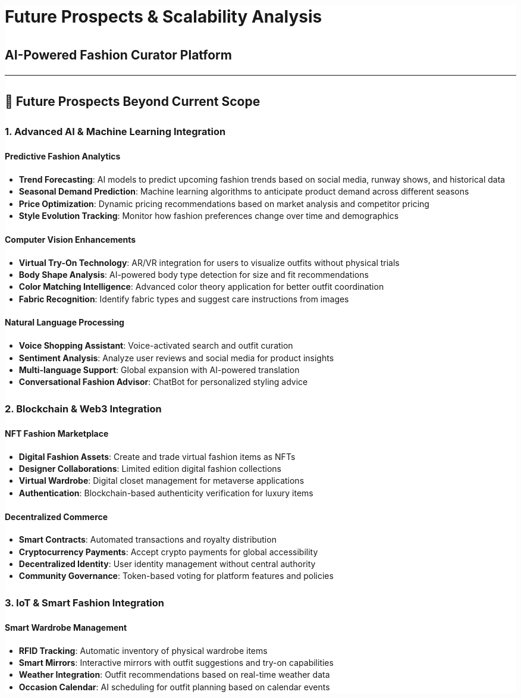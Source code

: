 # Future Prospects & Scalability Analysis
## AI-Powered Fashion Curator Platform

---

## 🚀 Future Prospects Beyond Current Scope

### 1. **Advanced AI & Machine Learning Integration**

#### **Predictive Fashion Analytics**
- **Trend Forecasting**: AI models to predict upcoming fashion trends based on social media, runway shows, and historical data
- **Seasonal Demand Prediction**: Machine learning algorithms to anticipate product demand across different seasons
- **Price Optimization**: Dynamic pricing recommendations based on market analysis and competitor pricing
- **Style Evolution Tracking**: Monitor how fashion preferences change over time and demographics

#### **Computer Vision Enhancements**
- **Virtual Try-On Technology**: AR/VR integration for users to visualize outfits without physical trials
- **Body Shape Analysis**: AI-powered body type detection for size and fit recommendations
- **Color Matching Intelligence**: Advanced color theory application for better outfit coordination
- **Fabric Recognition**: Identify fabric types and suggest care instructions from images

#### **Natural Language Processing**
- **Voice Shopping Assistant**: Voice-activated search and outfit curation
- **Sentiment Analysis**: Analyze user reviews and social media for product insights
- **Multi-language Support**: Global expansion with AI-powered translation
- **Conversational Fashion Advisor**: ChatBot for personalized styling advice

### 2. **Blockchain & Web3 Integration**

#### **NFT Fashion Marketplace**
- **Digital Fashion Assets**: Create and trade virtual fashion items as NFTs
- **Designer Collaborations**: Limited edition digital fashion collections
- **Virtual Wardrobe**: Digital closet management for metaverse applications
- **Authentication**: Blockchain-based authenticity verification for luxury items

#### **Decentralized Commerce**
- **Smart Contracts**: Automated transactions and royalty distribution
- **Cryptocurrency Payments**: Accept crypto payments for global accessibility
- **Decentralized Identity**: User identity management without central authority
- **Community Governance**: Token-based voting for platform features and policies

### 3. **IoT & Smart Fashion Integration**

#### **Smart Wardrobe Management**
- **RFID Tracking**: Automatic inventory of physical wardrobe items
- **Smart Mirrors**: Interactive mirrors with outfit suggestions and try-on capabilities
- **Weather Integration**: Outfit recommendations based on real-time weather data
- **Occasion Calendar**: AI scheduling for outfit planning based on calendar events
